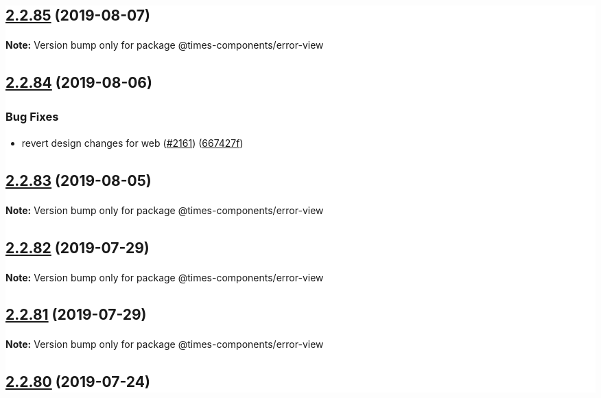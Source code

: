 



## [2.2.85](https://github.com/newsuk/times-components/compare/@times-components/error-view@2.2.84...@times-components/error-view@2.2.85) (2019-08-07)

**Note:** Version bump only for package @times-components/error-view





## [2.2.84](https://github.com/newsuk/times-components/compare/@times-components/error-view@2.2.83...@times-components/error-view@2.2.84) (2019-08-06)


### Bug Fixes

* revert design changes for web ([#2161](https://github.com/newsuk/times-components/issues/2161)) ([667427f](https://github.com/newsuk/times-components/commit/667427f))





## [2.2.83](https://github.com/newsuk/times-components/compare/@times-components/error-view@2.2.82...@times-components/error-view@2.2.83) (2019-08-05)

**Note:** Version bump only for package @times-components/error-view





## [2.2.82](https://github.com/newsuk/times-components/compare/@times-components/error-view@2.2.81...@times-components/error-view@2.2.82) (2019-07-29)

**Note:** Version bump only for package @times-components/error-view





## [2.2.81](https://github.com/newsuk/times-components/compare/@times-components/error-view@2.2.80...@times-components/error-view@2.2.81) (2019-07-29)

**Note:** Version bump only for package @times-components/error-view





## [2.2.80](https://github.com/newsuk/times-components/compare/@times-components/error-view@2.2.79...@times-components/error-view@2.2.80) (2019-07-24)
